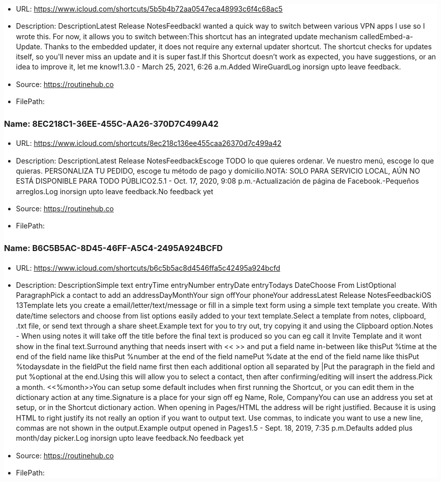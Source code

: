 - URL: https://www.icloud.com/shortcuts/5b5b4b72aa0547eca48993c6f4c68ac5

- Description: DescriptionLatest Release NotesFeedbackI wanted a quick way to switch between various VPN apps I use so I wrote this. For now, it allows you to switch between:This shortcut has an integrated update mechanism calledEmbed-a-Update. Thanks to the embedded updater, it does not require any external updater shortcut. The shortcut checks for updates itself, so you'll never miss an update and it is super fast.If this Shortcut doesn’t work as expected, you have suggestions, or an idea to improve it, let me know!1.3.0 - March 25, 2021, 6:26 a.m.Added WireGuardLog inorsign upto leave feedback.

- Source: https://routinehub.co

- FilePath: 

### Name: 8EC218C1-36EE-455C-AA26-370D7C499A42

- URL: https://www.icloud.com/shortcuts/8ec218c136ee455caa26370d7c499a42

- Description: DescriptionLatest Release NotesFeedbackEscoge TODO lo que quieres ordenar. Ve nuestro menú, escoge lo que quieras. PERSONALIZA TU PEDIDO, escoge tu método de pago y domicilio.NOTA: SOLO PARA SERVICIO LOCAL, AÚN NO ESTÁ DISPONIBLE PARA TODO PÚBLICO2.5.1 - Oct. 17, 2020, 9:08 p.m.-Actualización de página de Facebook.-Pequeños arreglos.Log inorsign upto leave feedback.No feedback yet

- Source: https://routinehub.co

- FilePath: 

### Name: B6C5B5AC-8D45-46FF-A5C4-2495A924BCFD

- URL: https://www.icloud.com/shortcuts/b6c5b5ac8d4546ffa5c42495a924bcfd

- Description: DescriptionSimple text entryTime entryNumber entryDate entryTodays DateChoose From ListOptional ParagraphPick a contact to add an addressDayMonthYour sign offYour phoneYour addressLatest Release NotesFeedbackiOS 13Template lets you create a email/letter/text/message or fill in a simple text form using a simple text template you create. With date/time selectors and choose from list options easily added to your text template.Select a template from notes, clipboard, .txt file, or send text through a share sheet.Example text for you to try out, try copying it and using the Clipboard option.Notes - When using notes it will take off the title before the final text is produced so you can eg call it Invite Template and it wont show in the final text.Surround anything that needs insert with << >> and put a field name in-between like thisPut %time at the end of the field name like thisPut %number at the end of the field namePut %date at the end of the field name like thisPut %todaysdate in the fieldPut the field name first then each additional option all separated by |Put the paragraph in the field and put %optional at the end.Using this will allow you to select a contact, then after confirming/editing will insert the address.Pick a month.
<<%month>>You can setup some default includes when first running the Shortcut, or you can edit them in the dictionary action at any time.Signature is a place for your sign off eg Name, Role, CompanyYou can use an address you set at setup, or in the Shortcut dictionary action. When opening in Pages/HTML the address will be right justified. Because it is using HTML to right justify its not really an option if you want to output text. Use commas, to indicate you want to use a new line, commas are not shown in the output.Example output opened in Pages1.5 - Sept. 18, 2019, 7:35 p.m.Defaults added plus month/day picker.Log inorsign upto leave feedback.No feedback yet

- Source: https://routinehub.co

- FilePath: 
